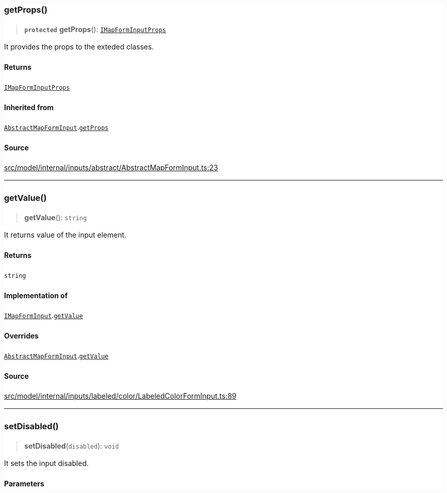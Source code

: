 ### getProps()

> **`protected`** **getProps**(): [`IMapFormInputProps`](../interfaces/IMapFormInputProps.md)

It provides the props to the exteded classes.

#### Returns

[`IMapFormInputProps`](../interfaces/IMapFormInputProps.md)

#### Inherited from

[`AbstractMapFormInput`](AbstractMapFormInput.md).[`getProps`](AbstractMapFormInput.md#getprops)

#### Source

[src/model/internal/inputs/abstract/AbstractMapFormInput.ts:23](https://github.com/geovisto/geovisto-map/blob/e22d774889dbc28cc1ec62933ecf6bab6690f172/src/model/internal/inputs/abstract/AbstractMapFormInput.ts#L23)

***

### getValue()

> **getValue**(): `string`

It returns value of the input element.

#### Returns

`string`

#### Implementation of

[`IMapFormInput`](../interfaces/IMapFormInput.md).[`getValue`](../interfaces/IMapFormInput.md#getvalue)

#### Overrides

[`AbstractMapFormInput`](AbstractMapFormInput.md).[`getValue`](AbstractMapFormInput.md#getvalue)

#### Source

[src/model/internal/inputs/labeled/color/LabeledColorFormInput.ts:89](https://github.com/geovisto/geovisto-map/blob/e22d774889dbc28cc1ec62933ecf6bab6690f172/src/model/internal/inputs/labeled/color/LabeledColorFormInput.ts#L89)

***

### setDisabled()

> **setDisabled**(`disabled`): `void`

It sets the input disabled.

#### Parameters
